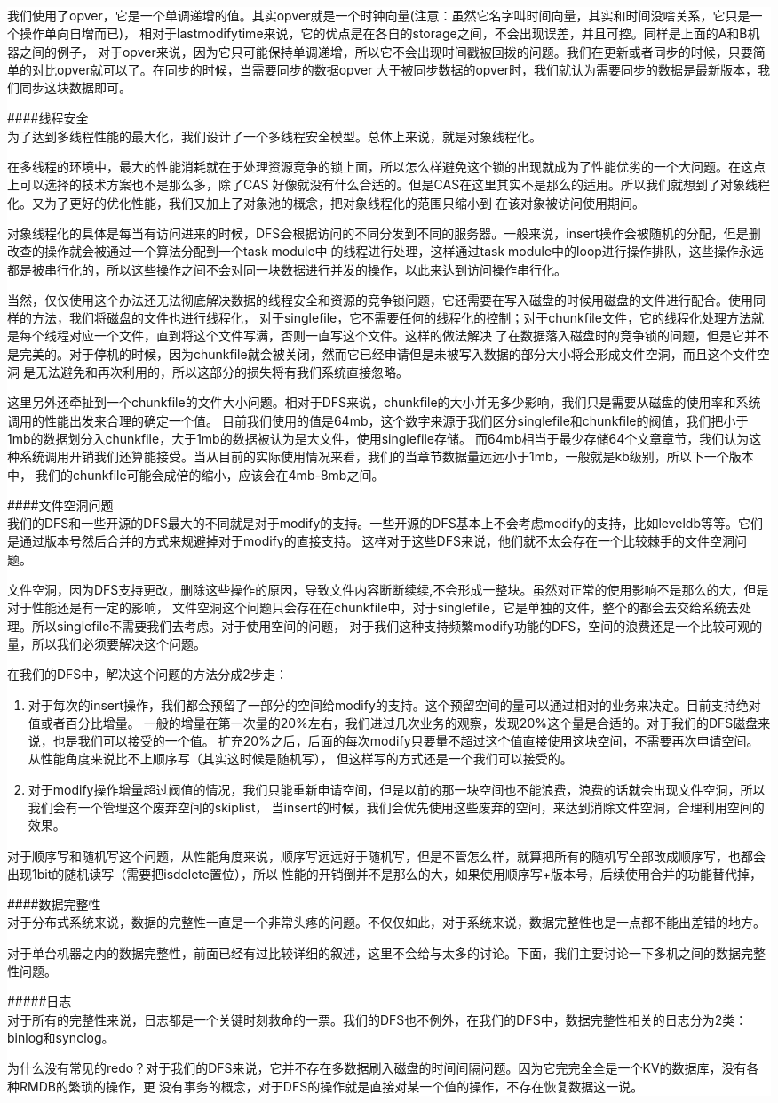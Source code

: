 我们使用了opver，它是一个单调递增的值。其实opver就是一个时钟向量(注意：虽然它名字叫时间向量，其实和时间没啥关系，它只是一个操作单向自增而已)，
相对于lastmodifytime来说，它的优点是在各自的storage之间，不会出现误差，并且可控。同样是上面的A和B机器之间的例子，
对于opver来说，因为它只可能保持单调递增，所以它不会出现时间戳被回拨的问题。我们在更新或者同步的时候，只要简单的对比opver就可以了。在同步的时候，当需要同步的数据opver
大于被同步数据的opver时，我们就认为需要同步的数据是最新版本，我们同步这块数据即可。  

####线程安全  
为了达到多线程性能的最大化，我们设计了一个多线程安全模型。总体上来说，就是对象线程化。  

在多线程的环境中，最大的性能消耗就在于处理资源竞争的锁上面，所以怎么样避免这个锁的出现就成为了性能优劣的一个大问题。在这点上可以选择的技术方案也不是那么多，除了CAS
好像就没有什么合适的。但是CAS在这里其实不是那么的适用。所以我们就想到了对象线程化。又为了更好的优化性能，我们又加上了对象池的概念，把对象线程化的范围只缩小到
在该对象被访问使用期间。  

对象线程化的具体是每当有访问进来的时候，DFS会根据访问的不同分发到不同的服务器。一般来说，insert操作会被随机的分配，但是删改查的操作就会被通过一个算法分配到一个task module中
的线程进行处理，这样通过task module中的loop进行操作排队，这些操作永远都是被串行化的，所以这些操作之间不会对同一块数据进行并发的操作，以此来达到访问操作串行化。  

当然，仅仅使用这个办法还无法彻底解决数据的线程安全和资源的竞争锁问题，它还需要在写入磁盘的时候用磁盘的文件进行配合。使用同样的方法，我们将磁盘的文件也进行线程化，
对于singlefile，它不需要任何的线程化的控制；对于chunkfile文件，它的线程化处理方法就是每个线程对应一个文件，直到将这个文件写满，否则一直写这个文件。这样的做法解决
了在数据落入磁盘时的竞争锁的问题，但是它并不是完美的。对于停机的时候，因为chunkfile就会被关闭，然而它已经申请但是未被写入数据的部分大小将会形成文件空洞，而且这个文件空洞
是无法避免和再次利用的，所以这部分的损失将有我们系统直接忽略。  

这里另外还牵扯到一个chunkfile的文件大小问题。相对于DFS来说，chunkfile的大小并无多少影响，我们只是需要从磁盘的使用率和系统调用的性能出发来合理的确定一个值。
目前我们使用的值是64mb，这个数字来源于我们区分singlefile和chunkfile的阀值，我们把小于1mb的数据划分入chunkfile，大于1mb的数据被认为是大文件，使用singlefile存储。
而64mb相当于最少存储64个文章章节，我们认为这种系统调用开销我们还算能接受。当从目前的实际使用情况来看，我们的当章节数据量远远小于1mb，一般就是kb级别，所以下一个版本中，
我们的chunkfile可能会成倍的缩小，应该会在4mb-8mb之间。  

####文件空洞问题  
我们的DFS和一些开源的DFS最大的不同就是对于modify的支持。一些开源的DFS基本上不会考虑modify的支持，比如leveldb等等。它们是通过版本号然后合并的方式来规避掉对于modify的直接支持。
这样对于这些DFS来说，他们就不太会存在一个比较棘手的文件空洞问题。  

文件空洞，因为DFS支持更改，删除这些操作的原因，导致文件内容断断续续,不会形成一整块。虽然对正常的使用影响不是那么的大，但是对于性能还是有一定的影响，
文件空洞这个问题只会存在在chunkfile中，对于singlefile，它是单独的文件，整个的都会去交给系统去处理。所以singlefile不需要我们去考虑。对于使用空间的问题，
对于我们这种支持频繁modify功能的DFS，空间的浪费还是一个比较可观的量，所以我们必须要解决这个问题。  

在我们的DFS中，解决这个问题的方法分成2步走：  

1. 对于每次的insert操作，我们都会预留了一部分的空间给modify的支持。这个预留空间的量可以通过相对的业务来决定。目前支持绝对值或者百分比增量。
一般的增量在第一次量的20%左右，我们进过几次业务的观察，发现20%这个量是合适的。对于我们的DFS磁盘来说，也是我们可以接受的一个值。
扩充20%之后，后面的每次modify只要量不超过这个值直接使用这块空间，不需要再次申请空间。从性能角度来说比不上顺序写（其实这时候是随机写），
但这样写的方式还是一个我们可以接受的。

2. 对于modify操作增量超过阀值的情况，我们只能重新申请空间，但是以前的那一块空间也不能浪费，浪费的话就会出现文件空洞，所以我们会有一个管理这个废弃空间的skiplist，
当insert的时候，我们会优先使用这些废弃的空间，来达到消除文件空洞，合理利用空间的效果。  

对于顺序写和随机写这个问题，从性能角度来说，顺序写远远好于随机写，但是不管怎么样，就算把所有的随机写全部改成顺序写，也都会出现1bit的随机读写（需要把isdelete置位），所以
性能的开销倒并不是那么的大，如果使用顺序写+版本号，后续使用合并的功能替代掉，

####数据完整性  
对于分布式系统来说，数据的完整性一直是一个非常头疼的问题。不仅仅如此，对于系统来说，数据完整性也是一点都不能出差错的地方。  

对于单台机器之内的数据完整性，前面已经有过比较详细的叙述，这里不会给与太多的讨论。下面，我们主要讨论一下多机之间的数据完整性问题。  

#####日志  
对于所有的完整性来说，日志都是一个关键时刻救命的一票。我们的DFS也不例外，在我们的DFS中，数据完整性相关的日志分为2类：binlog和synclog。  

为什么没有常见的redo？对于我们的DFS来说，它并不存在多数据刷入磁盘的时间间隔问题。因为它完完全全是一个KV的数据库，没有各种RMDB的繁琐的操作，更
没有事务的概念，对于DFS的操作就是直接对某一个值的操作，不存在恢复数据这一说。  
